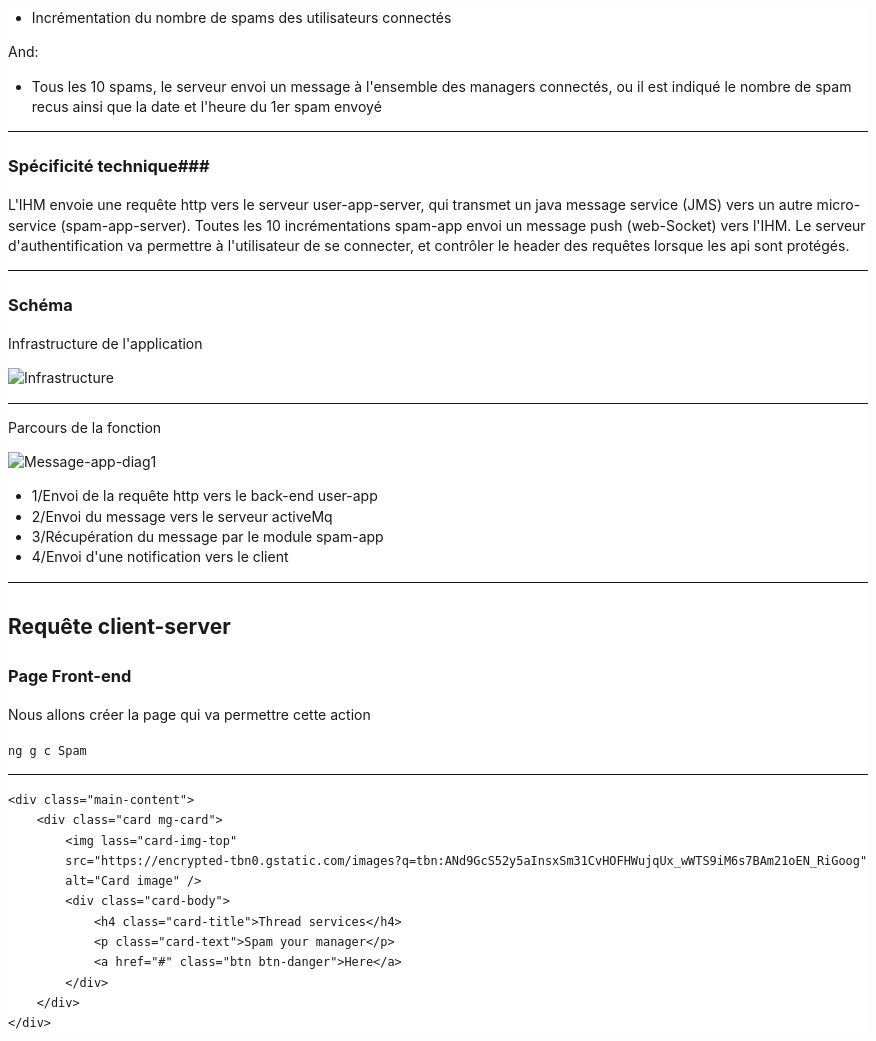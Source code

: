* Incrémentation du nombre de spams des utilisateurs connectés

And:

* Tous les 10 spams, le serveur envoi un message à l'ensemble des managers connectés, ou il est indiqué le nombre de spam recus ainsi que la date et l'heure du 1er spam envoyé

---

### Spécificité technique###

L'IHM envoie une requête http vers le serveur user-app-server, qui transmet un java message service (JMS) vers un autre micro-service (spam-app-server). Toutes les 10 incrémentations spam-app envoi un message push (web-Socket) vers l'IHM.
Le serveur d'authentification va permettre à l'utilisateur de se connecter, et contrôler le header des requêtes lorsque les api sont protégés.

---

### Schéma ###

Infrastructure de l'application

![Infrastructure](/blog/img/Message-app-img-03.png)

---

Parcours de la fonction

![Message-app-diag1](/blog/img/Message-app-img-04.png)

* 1/Envoi de la requête http vers le back-end user-app
* 2/Envoi du message vers le serveur activeMq
* 3/Récupération du message par le module spam-app
* 4/Envoi d'une notification vers le client

---

## Requête client-server ##

### Page Front-end  ###

Nous allons créer la page qui va permettre cette action

    ng g c Spam

---

    <div class="main-content">
        <div class="card mg-card">
            <img lass="card-img-top"
            src="https://encrypted-tbn0.gstatic.com/images?q=tbn:ANd9GcS52y5aInsxSm31CvHOFHWujqUx_wWTS9iM6s7BAm21oEN_RiGoog"
            alt="Card image" />
            <div class="card-body">
                <h4 class="card-title">Thread services</h4>
                <p class="card-text">Spam your manager</p>
                <a href="#" class="btn btn-danger">Here</a>
            </div>
        </div>
    </div>
